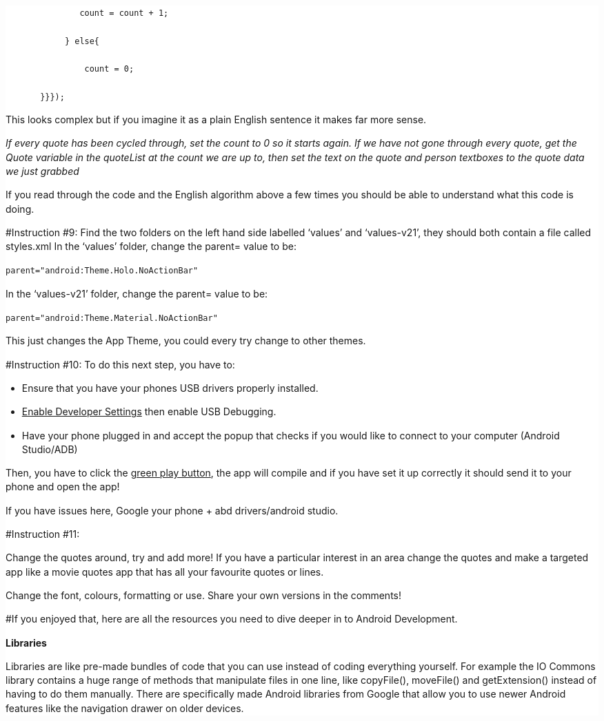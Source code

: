                    count = count + 1;
 
                } else{
 
                    count = 0;
 
           }}});
 
 
This looks complex but if you imagine it as a plain English sentence it makes far more sense.

*If every quote has been cycled through, set the count to 0 so it starts again.
If we have not gone through every quote, get the Quote variable in the quoteList at the count we are up to, then set the text on the quote and person textboxes to the quote data we just grabbed*

If you read through the code and the English algorithm above a few times you should be able to understand what this code is doing.
 
 
 
#Instruction #9:
Find the two folders on the left hand side labelled ‘values’ and ‘values-v21’, they should both contain a file called styles.xml
In the ‘values’ folder, change the parent= value to be:

    parent="android:Theme.Holo.NoActionBar"
 
In the ‘values-v21’ folder, change the parent= value to be:

    parent="android:Theme.Material.NoActionBar"
 
This just changes the App Theme, you could every try change to other themes.
 
#Instruction #10:
To do this next step, you have to:
- Ensure that you have your phones USB drivers properly installed.
 
- [Enable Developer Settings](http://www.greenbot.com/article/2457986/how-to-enable-developer-options-on-your-android-phone-or-tablet.html) then enable USB Debugging.
 
- Have your phone plugged in and accept the popup that checks if you would like to connect to your computer (Android Studio/ADB)
 
Then, you have to click the [green play button](http://i.imgur.com/cOkY2Ep.png), the app will compile and if you have set it up correctly it should send it to your phone and open the app!
 
If you have issues here, Google your phone + abd drivers/android studio.
 
#Instruction #11:

Change the quotes around, try and add more! If you have a particular interest in an area change the quotes and make a targeted app like a movie quotes app that has all your favourite quotes or lines.
 
Change the font, colours, formatting or use.
Share your own versions in the comments!
 
#If you enjoyed that, here are all the resources you need to dive deeper in to Android Development.
 
**Libraries**
 
Libraries are like pre-made bundles of code that you can use instead of coding everything yourself.
For example the IO Commons library  contains a huge range of methods that manipulate files in one line, like copyFile(), moveFile() and getExtension() instead of having to do them manually.
There are specifically made Android libraries from Google that allow you to use newer Android features like the navigation drawer on older devices.
 